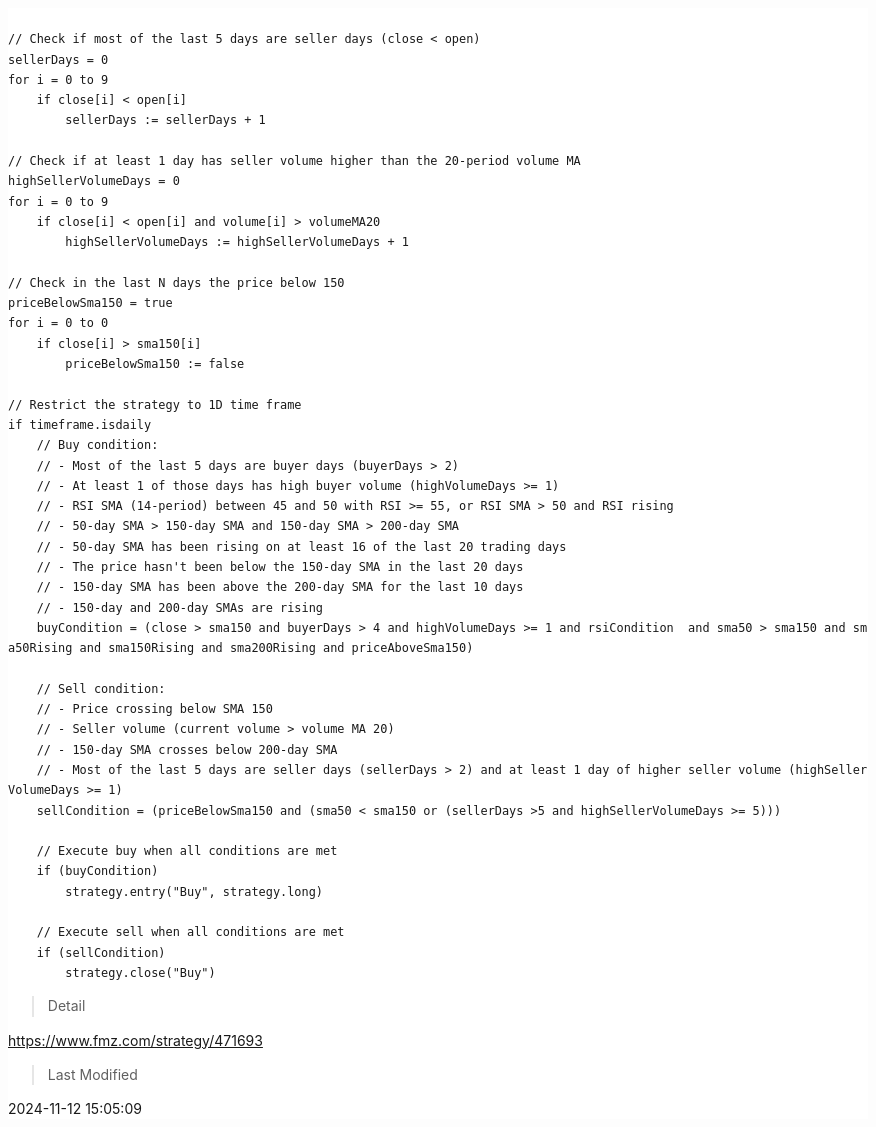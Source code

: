 ``` pinescript

// Check if most of the last 5 days are seller days (close < open)
sellerDays = 0
for i = 0 to 9
    if close[i] < open[i]
        sellerDays := sellerDays + 1

// Check if at least 1 day has seller volume higher than the 20-period volume MA
highSellerVolumeDays = 0
for i = 0 to 9
    if close[i] < open[i] and volume[i] > volumeMA20
        highSellerVolumeDays := highSellerVolumeDays + 1

// Check in the last N days the price below 150
priceBelowSma150 = true
for i = 0 to 0
    if close[i] > sma150[i]
        priceBelowSma150 := false

// Restrict the strategy to 1D time frame
if timeframe.isdaily
    // Buy condition:
    // - Most of the last 5 days are buyer days (buyerDays > 2)
    // - At least 1 of those days has high buyer volume (highVolumeDays >= 1)
    // - RSI SMA (14-period) between 45 and 50 with RSI >= 55, or RSI SMA > 50 and RSI rising
    // - 50-day SMA > 150-day SMA and 150-day SMA > 200-day SMA
    // - 50-day SMA has been rising on at least 16 of the last 20 trading days
    // - The price hasn't been below the 150-day SMA in the last 20 days
    // - 150-day SMA has been above the 200-day SMA for the last 10 days
    // - 150-day and 200-day SMAs are rising
    buyCondition = (close > sma150 and buyerDays > 4 and highVolumeDays >= 1 and rsiCondition  and sma50 > sma150 and sma50Rising and sma150Rising and sma200Rising and priceAboveSma150)

    // Sell condition:
    // - Price crossing below SMA 150
    // - Seller volume (current volume > volume MA 20)
    // - 150-day SMA crosses below 200-day SMA
    // - Most of the last 5 days are seller days (sellerDays > 2) and at least 1 day of higher seller volume (highSellerVolumeDays >= 1)
    sellCondition = (priceBelowSma150 and (sma50 < sma150 or (sellerDays >5 and highSellerVolumeDays >= 5)))

    // Execute buy when all conditions are met
    if (buyCondition)
        strategy.entry("Buy", strategy.long)

    // Execute sell when all conditions are met
    if (sellCondition)
        strategy.close("Buy")

```

> Detail

https://www.fmz.com/strategy/471693

> Last Modified

2024-11-12 15:05:09
